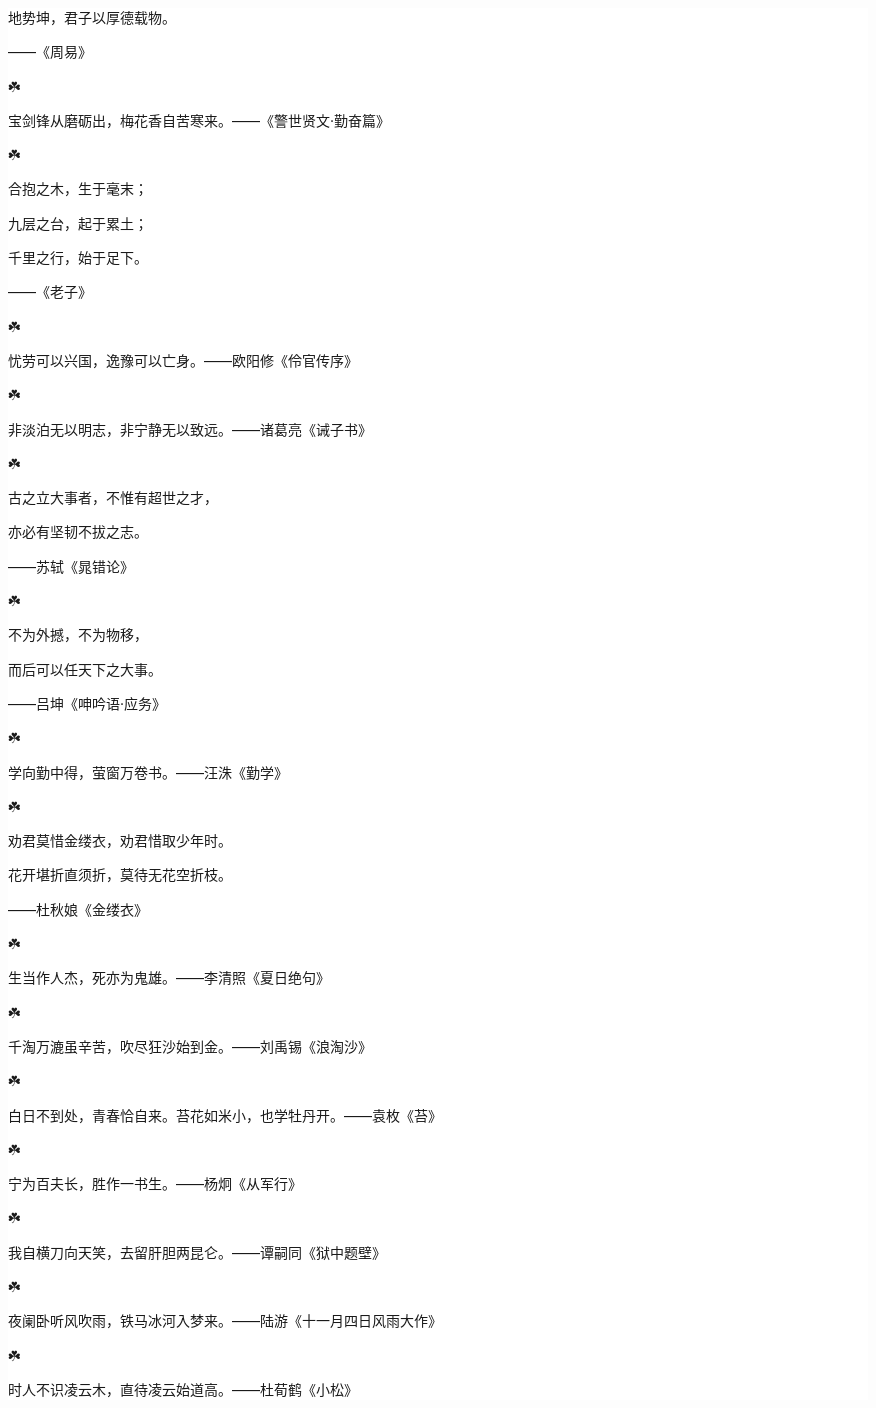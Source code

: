地势坤，君子以厚德载物。

——《周易》

☘️

宝剑锋从磨砺出，梅花香自苦寒来。——《警世贤文·勤奋篇》

☘️

合抱之木，生于毫末；

九层之台，起于累土；

千里之行，始于足下。

——《老子》

☘️

忧劳可以兴国，逸豫可以亡身。——欧阳修《伶官传序》

☘️

非淡泊无以明志，非宁静无以致远。——诸葛亮《诫子书》

☘️

古之立大事者，不惟有超世之才，

亦必有坚韧不拔之志。

——苏轼《晁错论》

☘️

不为外撼，不为物移，

而后可以任天下之大事。

——吕坤《呻吟语·应务》

☘️

学向勤中得，萤窗万卷书。——汪洙《勤学》

☘️

劝君莫惜金缕衣，劝君惜取少年时。

花开堪折直须折，莫待无花空折枝。

——杜秋娘《金缕衣》

☘️

生当作人杰，死亦为鬼雄。——李清照《夏日绝句》

☘️

千淘万漉虽辛苦，吹尽狂沙始到金。——刘禹锡《浪淘沙》

☘️

白日不到处，青春恰自来。苔花如米小，也学牡丹开。——袁枚《苔》

☘️

宁为百夫长，胜作一书生。——杨炯《从军行》

☘️

我自横刀向天笑，去留肝胆两昆仑。——谭嗣同《狱中题壁》

☘️

夜阑卧听风吹雨，铁马冰河入梦来。——陆游《十一月四日风雨大作》

☘️

时人不识凌云木，直待凌云始道高。——杜荀鹤《小松》

